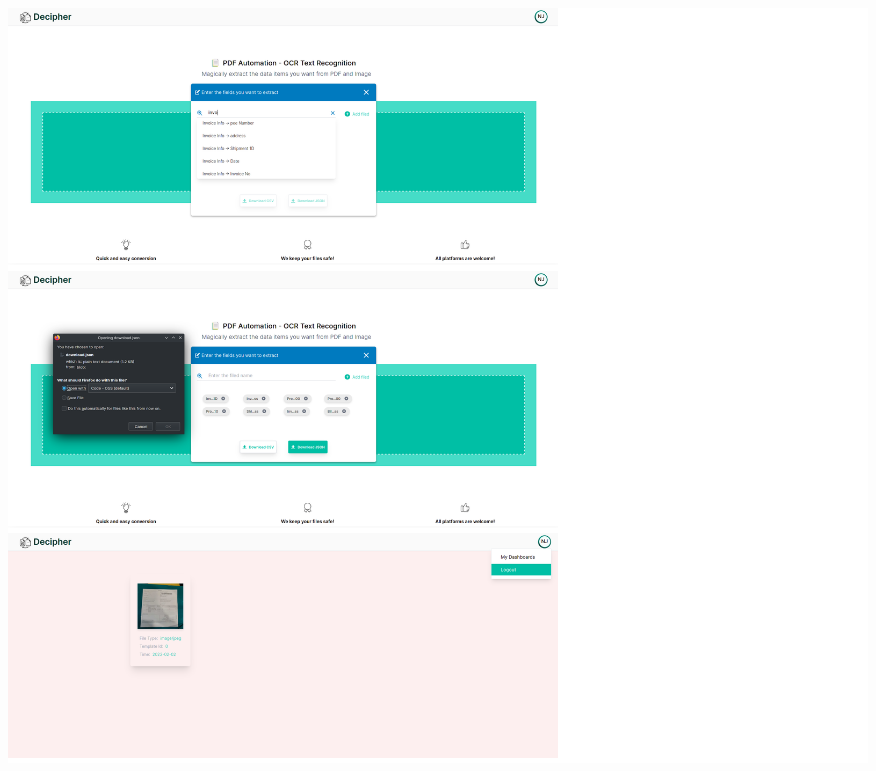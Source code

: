 <img src="./frontend/src/images/screenshot8.png" alt="ExtractionPage" width="550">
<img src="./frontend/src/images/screenshot9.png" alt="ExtractionPage" width="550">
<img src="./frontend/src/images/screenshot10.png" alt="ExtractionPage" width="550">
